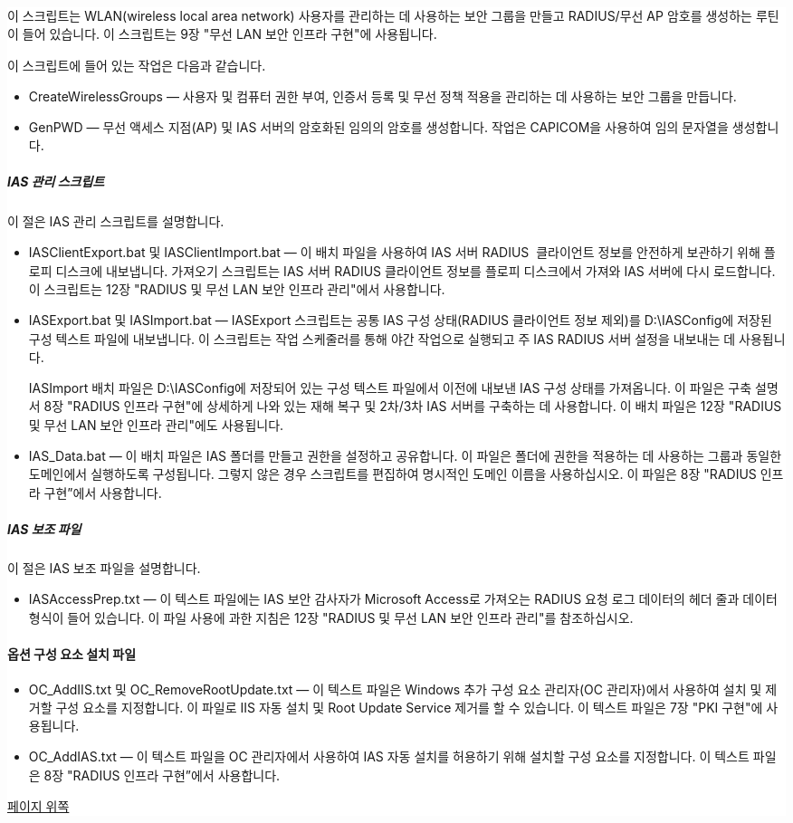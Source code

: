 이 스크립트는 WLAN(wireless local area network) 사용자를 관리하는 데 사용하는 보안 그룹을 만들고 RADIUS/무선 AP 암호를 생성하는 루틴이 들어 있습니다. 이 스크립트는 9장 "무선 LAN 보안 인프라 구현"에 사용됩니다.

이 스크립트에 들어 있는 작업은 다음과 같습니다.

-   CreateWirelessGroups — 사용자 및 컴퓨터 권한 부여, 인증서 등록 및 무선 정책 적용을 관리하는 데 사용하는 보안 그룹을 만듭니다.

-   GenPWD — 무선 액세스 지점(AP) 및 IAS 서버의 암호화된 임의의 암호를 생성합니다. 작업은 CAPICOM을 사용하여 임의 문자열을 생성합니다.

##### IAS 관리 스크립트

이 절은 IAS 관리 스크립트를 설명합니다.

-   IASClientExport.bat 및 IASClientImport.bat — 이 배치 파일을 사용하여 IAS 서버 RADIUS  클라이언트 정보를 안전하게 보관하기 위해 플로피 디스크에 내보냅니다. 가져오기 스크립트는 IAS 서버 RADIUS 클라이언트 정보를 플로피 디스크에서 가져와 IAS 서버에 다시 로드합니다. 이 스크립트는 12장 "RADIUS 및 무선 LAN 보안 인프라 관리"에서 사용합니다.

-   IASExport.bat 및 IASImport.bat — IASExport 스크립트는 공통 IAS 구성 상태(RADIUS 클라이언트 정보 제외)를 D:\\IASConfig에 저장된 구성 텍스트 파일에 내보냅니다. 이 스크립트는 작업 스케줄러를 통해 야간 작업으로 실행되고 주 IAS RADIUS 서버 설정을 내보내는 데 사용됩니다.

    IASImport 배치 파일은 D:\\IASConfig에 저장되어 있는 구성 텍스트 파일에서 이전에 내보낸 IAS 구성 상태를 가져옵니다. 이 파일은 구축 설명서 8장 "RADIUS 인프라 구현"에 상세하게 나와 있는 재해 복구 및 2차/3차 IAS 서버를 구축하는 데 사용합니다. 이 배치 파일은 12장 "RADIUS 및 무선 LAN 보안 인프라 관리"에도 사용됩니다.

-   IAS\_Data.bat — 이 배치 파일은 IAS 폴더를 만들고 권한을 설정하고 공유합니다. 이 파일은 폴더에 권한을 적용하는 데 사용하는 그룹과 동일한 도메인에서 실행하도록 구성됩니다. 그렇지 않은 경우 스크립트를 편집하여 명시적인 도메인 이름을 사용하십시오. 이 파일은 8장 "RADIUS 인프라 구현”에서 사용합니다.

##### IAS 보조 파일

이 절은 IAS 보조 파일을 설명합니다.

-   IASAccessPrep.txt — 이 텍스트 파일에는 IAS 보안 감사자가 Microsoft Access로 가져오는 RADIUS 요청 로그 데이터의 헤더 줄과 데이터 형식이 들어 있습니다. 이 파일 사용에 과한 지침은 12장 "RADIUS 및 무선 LAN 보안 인프라 관리"를 참조하십시오.

#### 옵션 구성 요소 설치 파일

-   OC\_AddIIS.txt 및 OC\_RemoveRootUpdate.txt — 이 텍스트 파일은 Windows 추가 구성 요소 관리자(OC 관리자)에서 사용하여 설치 및 제거할 구성 요소를 지정합니다. 이 파일로 IIS 자동 설치 및 Root Update Service 제거를 할 수 있습니다. 이 텍스트 파일은 7장 "PKI 구현"에 사용됩니다.

-   OC\_AddIAS.txt — 이 텍스트 파일을 OC 관리자에서 사용하여 IAS 자동 설치를 허용하기 위해 설치할 구성 요소를 지정합니다. 이 텍스트 파일은 8장 "RADIUS 인프라 구현”에서 사용합니다.

[](#mainsection)[페이지 위쪽](#mainsection)
